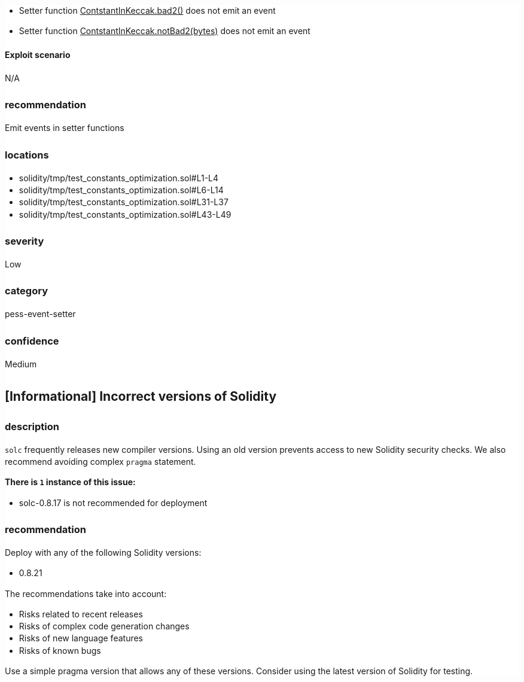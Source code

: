 - Setter function [ContstantInKeccak.bad2()](solidity/tmp/test_constants_optimization.sol#L31-L37) does not emit an event

- Setter function [ContstantInKeccak.notBad2(bytes)](solidity/tmp/test_constants_optimization.sol#L43-L49) does not emit an event

#### Exploit scenario
N/A

### recommendation
Emit events in setter functions

### locations
- solidity/tmp/test_constants_optimization.sol#L1-L4
- solidity/tmp/test_constants_optimization.sol#L6-L14
- solidity/tmp/test_constants_optimization.sol#L31-L37
- solidity/tmp/test_constants_optimization.sol#L43-L49

### severity
Low

### category
pess-event-setter

### confidence
Medium

## [Informational] Incorrect versions of Solidity

### description

`solc` frequently releases new compiler versions. Using an old version prevents access to new Solidity security checks.
We also recommend avoiding complex `pragma` statement.

**There is `1` instance of this issue:**

- solc-0.8.17 is not recommended for deployment


### recommendation

Deploy with any of the following Solidity versions:
- 0.8.21

The recommendations take into account:
- Risks related to recent releases
- Risks of complex code generation changes
- Risks of new language features
- Risks of known bugs

Use a simple pragma version that allows any of these versions.
Consider using the latest version of Solidity for testing.
